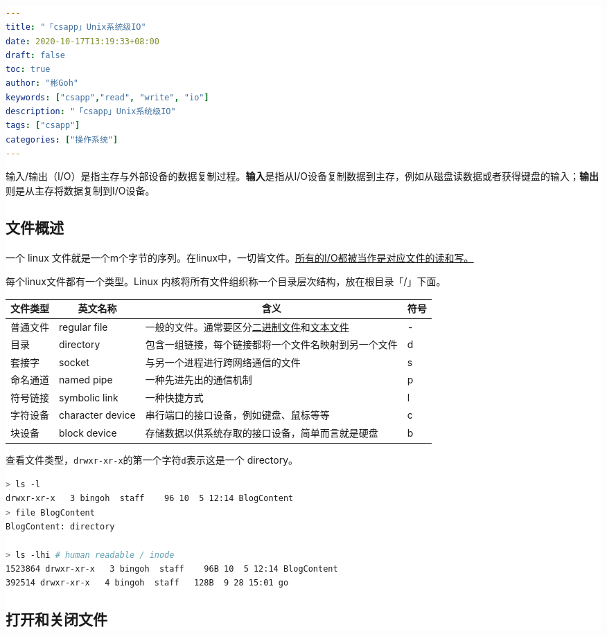 ```yaml
---
title: "「csapp」Unix系统级IO"
date: 2020-10-17T13:19:33+08:00
draft: false
toc: true
author: "彬Goh"
keywords: ["csapp","read", "write", "io"]
description: "「csapp」Unix系统级IO"
tags: ["csapp"]
categories: ["操作系统"]
---
```



输入/输出（I/O）是指主存与外部设备的数据复制过程。**输入**是指从I/O设备复制数据到主存，例如从磁盘读数据或者获得键盘的输入；**输出**则是从主存将数据复制到I/O设备。




## 文件概述

一个 linux 文件就是一个m个字节的序列。在linux中，一切皆文件。<u>所有的I/O都被当作是对应文件的读和写。</u>

每个linux文件都有一个类型。Linux 内核将所有文件组织称一个目录层次结构，放在根目录「/」下面。

| 文件类型 | 英文名称         | 含义                                                     | 符号 |
| -------- | ---------------- | -------------------------------------------------------- | ---- |
| 普通文件 | regular file     | 一般的文件。通常要区分<u>二进制文件</u>和<u>文本文件</u> | -    |
| 目录     | directory        | 包含一组链接，每个链接都将一个文件名映射到另一个文件     | d    |
| 套接字   | socket           | 与另一个进程进行跨网络通信的文件                         | s    |
| 命名通道 | named pipe       |   一种先进先出的通信机制                  | p    |
| 符号链接 | symbolic link    |    一种快捷方式                                         | l    |
| 字符设备 | character device |      串行端口的接口设备，例如键盘、鼠标等等                                   | c    |
| 块设备   | block device     |     存储数据以供系统存取的接口设备，简单而言就是硬盘              | b    |

查看文件类型，`drwxr-xr-x`的第一个字符`d`表示这是一个 directory。

 ```bash
> ls -l
drwxr-xr-x   3 bingoh  staff    96 10  5 12:14 BlogContent
> file BlogContent
BlogContent: directory

> ls -lhi # human readable / inode
1523864 drwxr-xr-x   3 bingoh  staff    96B 10  5 12:14 BlogContent
392514 drwxr-xr-x   4 bingoh  staff   128B  9 28 15:01 go
 ```

## 打开和关闭文件

